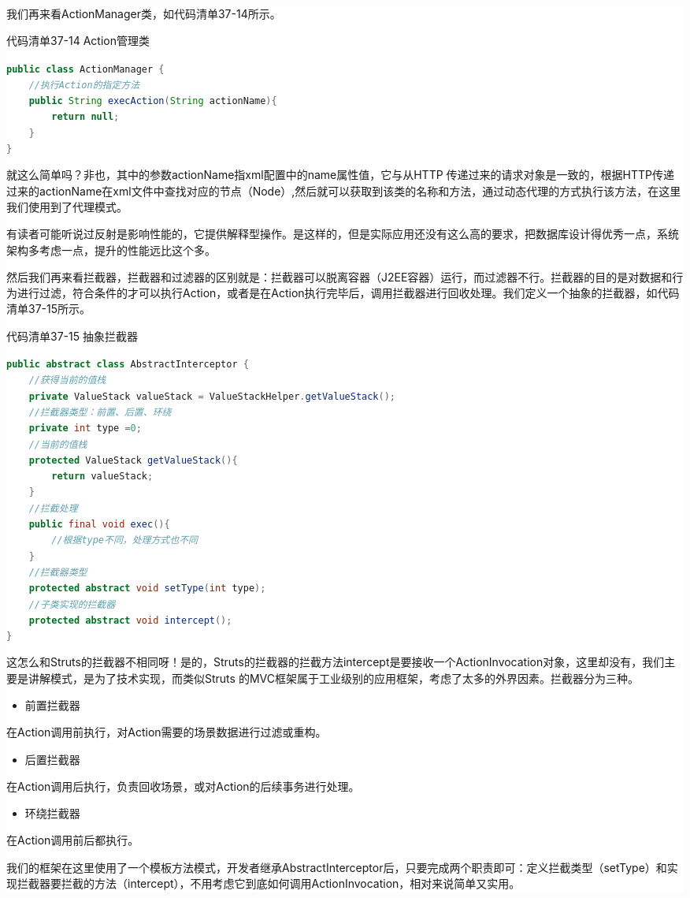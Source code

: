 我们再来看ActionManager类，如代码清单37-14所示。

代码清单37-14 Action管理类
```java
public class ActionManager {
    //执行Action的指定方法
    public String execAction(String actionName){
        return null;
    }
}
```
就这么简单吗？非也，其中的参数actionName指xml配置中的name属性值，它与从HTTP 传递过来的请求对象是一致的，根据HTTP传递过来的actionName在xml文件中查找对应的节点（Node）,然后就可以获取到该类的名称和方法，通过动态代理的方式执行该方法，在这里我们使用到了代理模式。

有读者可能听说过反射是影响性能的，它提供解释型操作。是这样的，但是实际应用还没有这么高的要求，把数据库设计得优秀一点，系统架构多考虑一点，提升的性能远比这个多。

然后我们再来看拦截器，拦截器和过滤器的区别就是：拦截器可以脱离容器（J2EE容器）运行，而过滤器不行。拦截器的目的是对数据和行为进行过滤，符合条件的才可以执行Action，或者是在Action执行完毕后，调用拦截器进行回收处理。我们定义一个抽象的拦截器，如代码清单37-15所示。

代码清单37-15 抽象拦截器
```java
public abstract class AbstractInterceptor {
    //获得当前的值栈
    private ValueStack valueStack = ValueStackHelper.getValueStack();
    //拦截器类型：前置、后置、环绕
    private int type =0;
    //当前的值栈
    protected ValueStack getValueStack(){
        return valueStack;
    }
    //拦截处理
    public final void exec(){
        //根据type不同，处理方式也不同
    }
    //拦截器类型
    protected abstract void setType(int type);
    //子类实现的拦截器
    protected abstract void intercept();
}
```
这怎么和Struts的拦截器不相同呀！是的，Struts的拦截器的拦截方法intercept是要接收一个ActionInvocation对象，这里却没有，我们主要是讲解模式，是为了技术实现，而类似Struts 的MVC框架属于工业级别的应用框架，考虑了太多的外界因素。拦截器分为三种。

- 前置拦截器

在Action调用前执行，对Action需要的场景数据进行过滤或重构。
- 后置拦截器

在Action调用后执行，负责回收场景，或对Action的后续事务进行处理。
- 环绕拦截器

在Action调用前后都执行。

我们的框架在这里使用了一个模板方法模式，开发者继承AbstractInterceptor后，只要完成两个职责即可：定义拦截类型（setType）和实现拦截器要拦截的方法（intercept），不用考虑它到底如何调用ActionInvocation，相对来说简单又实用。
